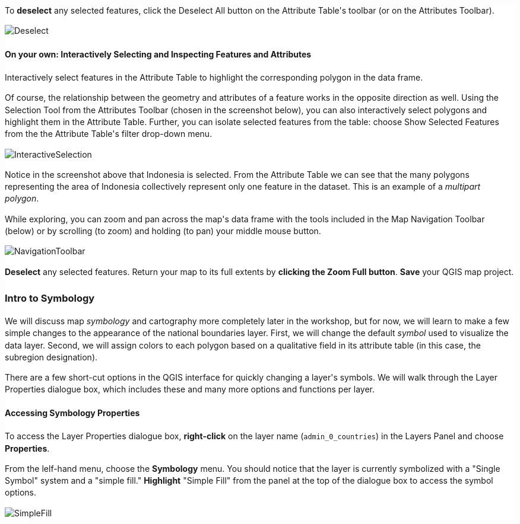 To **deselect** any selected features, click the Deselect All button on the Attribute Table's toolbar (or on the Attributes Toolbar).

![Deselect]

#### On your own: Interactively Selecting and Inspecting Features and Attributes

Interactively select features in the Attribute Table to highlight the corresponding polygon in the data frame.

Of course, the relationship between the geometry and attributes of a feature works in the opposite direction as well. Using the Selection Tool from the Attributes Toolbar (chosen in the screenshot below), you can also interactively select polygons and highlight them in the Attribute Table. Further, you can isolate selected features from the table: choose Show Selected Features from the the Attribute Table's filter drop-down menu.

![InteractiveSelection]

Notice in the screenshot above that Indonesia is selected. From the Attribute Table we can see that the many polygons representing the area of Indonesia collectively represent only one feature in the dataset. This is an example of a *multipart polygon*.

While exploring, you can zoom and pan across the map's data frame with the tools included in the Map Navigation Toolbar (below) or by scrolling (to zoom) and holding (to pan) your middle mouse button.

![NavigationToolbar]

**Deselect** any selected features. Return your map to its full extents by **clicking the Zoom Full button**. **Save** your QGIS map project.


### Intro to Symbology
We will discuss map *symbology* and cartography more completely later in the workshop, but for now, we will learn to make a few simple changes to the appearance of the national boundaries layer. First, we will change the default *symbol* used to visualize the data layer. Second, we will assign colors to each polygon based on a qualitative field in its attribute table (in this case, the subregion designation).

There are a few short-cut options in the QGIS interface for quickly changing a layer's symbols. We will walk through the Layer Properties dialogue box, which includes these and many more options and functions per layer.

#### Accessing Symbology Properties
To access the Layer Properties dialogue box, **right-click** on the layer name (`admin_0_countries`) in the Layers Panel and choose **Properties**.

From the lelf-hand menu, choose the **Symbology** menu. You should notice that the layer is currently symbolized with a "Single Symbol" system and a "simple fill." **Highlight** "Simple Fill" from the panel at the top of the dialogue box to access the symbol options.

![SimpleFill]


[blank]: Images/2019/Tutorial0_interface_blank.png
[ProjectHome]: Images/2019/Tutorial0_ProjectHome.png
[DataSourceToolbar]: Images/2019/Tutorial0_DataSourceManagerToolbar.png
[AddVectorLayer]: Images/2019/Tutorial0_AddVectorLayer.png
[FileBrowsingSHP]: Images/2019/Tutorial0_FileBrowsingShp.png
[DataSourceManager]: Images/2019/Tutorial0_DataSourceManager.png
[CRSSelector]: Images/2019/Tutorial0_CoordinateReferenceSystemSelector.png
[Admin0Added]: Images/2019/Tutorial0_Admin0Added.png
[OpenAttributeTable]: Images/2019/Tutorial0_OpenAttributeTable.png
[AttributeTableBasic]: Images/2019/Tutorial0_AttributeTableBasic.png
[Deselect]: Images/2019/Tutorial0_Deselect.png
[InteractiveSelection]: Images/2019/Tutorial0_InteractiveSelection.png
[NavigationToolbar]: Images/2019/Tutorial0_NavigationToolbar.png
[SingleSymbolChanged]: Images/2019/Tutorial0_SingleSymbolChanged.png
[CategoricalSymbol]: Images/2019/Tutorial0_CategoricalSymbol.png
[SimpleFill]: Images/2019/Tutorial0_SimpleFill.png
[Subregions]: Images/2019/Tutorial0_Subregions.png
[Bartholomew1958]: Images/2019/Tutorial0_Bartholomew1958.png
[CRSbutton]: Images/2019/Tutorial0_CRSbutton.png
[Winkel]: Images/2019/Tutorial0_Winkel.png
[WithRaster]: Images/2019/Tutorial0_WithRaster.png